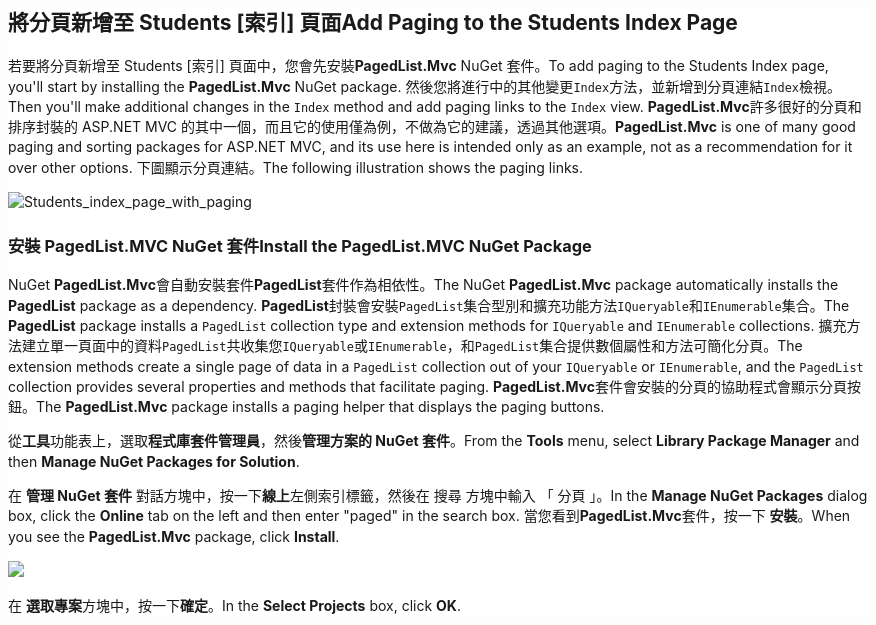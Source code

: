 ## <a name="add-paging-to-the-students-index-page"></a><span data-ttu-id="3ef9f-181">將分頁新增至 Students [索引] 頁面</span><span class="sxs-lookup"><span data-stu-id="3ef9f-181">Add Paging to the Students Index Page</span></span>

<span data-ttu-id="3ef9f-182">若要將分頁新增至 Students [索引] 頁面中，您會先安裝**PagedList.Mvc** NuGet 套件。</span><span class="sxs-lookup"><span data-stu-id="3ef9f-182">To add paging to the Students Index page, you'll start by installing the **PagedList.Mvc** NuGet package.</span></span> <span data-ttu-id="3ef9f-183">然後您將進行中的其他變更`Index`方法，並新增到分頁連結`Index`檢視。</span><span class="sxs-lookup"><span data-stu-id="3ef9f-183">Then you'll make additional changes in the `Index` method and add paging links to the `Index` view.</span></span> <span data-ttu-id="3ef9f-184">**PagedList.Mvc**許多很好的分頁和排序封裝的 ASP.NET MVC 的其中一個，而且它的使用僅為例，不做為它的建議，透過其他選項。</span><span class="sxs-lookup"><span data-stu-id="3ef9f-184">**PagedList.Mvc** is one of many good paging and sorting packages for ASP.NET MVC, and its use here is intended only as an example, not as a recommendation for it over other options.</span></span> <span data-ttu-id="3ef9f-185">下圖顯示分頁連結。</span><span class="sxs-lookup"><span data-stu-id="3ef9f-185">The following illustration shows the paging links.</span></span>

![Students_index_page_with_paging](sorting-filtering-and-paging-with-the-entity-framework-in-an-asp-net-mvc-application/_static/image5.png)

### <a name="install-the-pagedlistmvc-nuget-package"></a><span data-ttu-id="3ef9f-187">安裝 PagedList.MVC NuGet 套件</span><span class="sxs-lookup"><span data-stu-id="3ef9f-187">Install the PagedList.MVC NuGet Package</span></span>

<span data-ttu-id="3ef9f-188">NuGet **PagedList.Mvc**會自動安裝套件**PagedList**套件作為相依性。</span><span class="sxs-lookup"><span data-stu-id="3ef9f-188">The NuGet **PagedList.Mvc** package automatically installs the **PagedList** package as a dependency.</span></span> <span data-ttu-id="3ef9f-189">**PagedList**封裝會安裝`PagedList`集合型別和擴充功能方法`IQueryable`和`IEnumerable`集合。</span><span class="sxs-lookup"><span data-stu-id="3ef9f-189">The **PagedList** package installs a `PagedList` collection type and extension methods for `IQueryable` and `IEnumerable` collections.</span></span> <span data-ttu-id="3ef9f-190">擴充方法建立單一頁面中的資料`PagedList`共收集您`IQueryable`或`IEnumerable`，和`PagedList`集合提供數個屬性和方法可簡化分頁。</span><span class="sxs-lookup"><span data-stu-id="3ef9f-190">The extension methods create a single page of data in a `PagedList` collection out of your `IQueryable` or `IEnumerable`, and the `PagedList` collection provides several properties and methods that facilitate paging.</span></span> <span data-ttu-id="3ef9f-191">**PagedList.Mvc**套件會安裝的分頁的協助程式會顯示分頁按鈕。</span><span class="sxs-lookup"><span data-stu-id="3ef9f-191">The **PagedList.Mvc** package installs a paging helper that displays the paging buttons.</span></span>

<span data-ttu-id="3ef9f-192">從**工具**功能表上，選取**程式庫套件管理員**，然後**管理方案的 NuGet 套件**。</span><span class="sxs-lookup"><span data-stu-id="3ef9f-192">From the **Tools** menu, select **Library Package Manager** and then **Manage NuGet Packages for Solution**.</span></span>

<span data-ttu-id="3ef9f-193">在 **管理 NuGet 套件** 對話方塊中，按一下**線上**左側索引標籤，然後在 搜尋 方塊中輸入 「 分頁 」。</span><span class="sxs-lookup"><span data-stu-id="3ef9f-193">In the **Manage NuGet Packages** dialog box, click the **Online** tab on the left and then enter "paged" in the search box.</span></span> <span data-ttu-id="3ef9f-194">當您看到**PagedList.Mvc**套件，按一下 **安裝**。</span><span class="sxs-lookup"><span data-stu-id="3ef9f-194">When you see the **PagedList.Mvc** package, click **Install**.</span></span>

![](sorting-filtering-and-paging-with-the-entity-framework-in-an-asp-net-mvc-application/_static/image6.png)

<span data-ttu-id="3ef9f-195">在 **選取專案**方塊中，按一下**確定**。</span><span class="sxs-lookup"><span data-stu-id="3ef9f-195">In the **Select Projects** box, click **OK**.</span></span>
